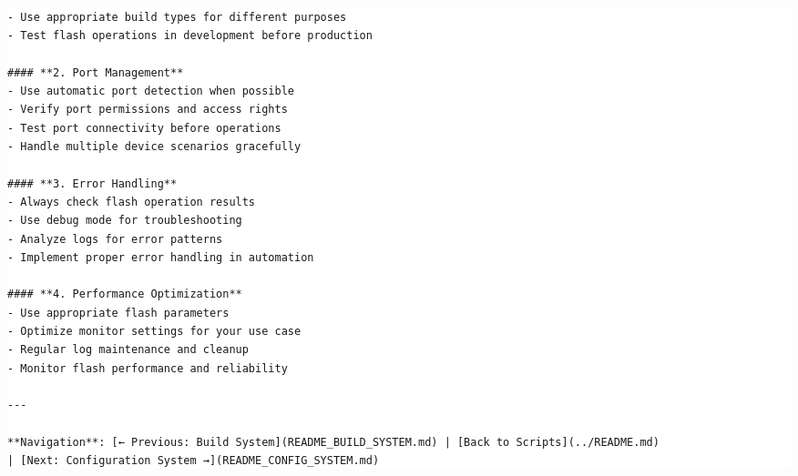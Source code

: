 ```text
- Use appropriate build types for different purposes
- Test flash operations in development before production

#### **2. Port Management**
- Use automatic port detection when possible
- Verify port permissions and access rights
- Test port connectivity before operations
- Handle multiple device scenarios gracefully

#### **3. Error Handling**
- Always check flash operation results
- Use debug mode for troubleshooting
- Analyze logs for error patterns
- Implement proper error handling in automation

#### **4. Performance Optimization**
- Use appropriate flash parameters
- Optimize monitor settings for your use case
- Regular log maintenance and cleanup
- Monitor flash performance and reliability

---

**Navigation**: [← Previous: Build System](README_BUILD_SYSTEM.md) | [Back to Scripts](../README.md)
| [Next: Configuration System →](README_CONFIG_SYSTEM.md)
